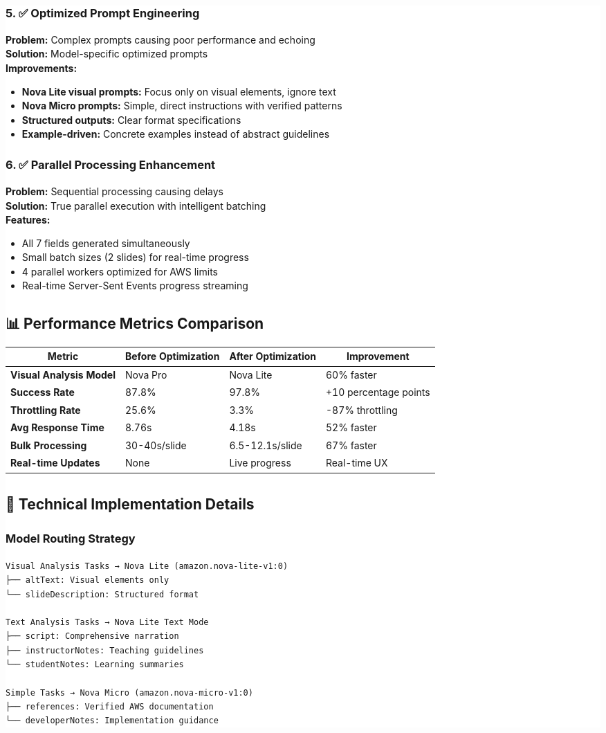 ### 5. ✅ **Optimized Prompt Engineering**
**Problem:** Complex prompts causing poor performance and echoing  
**Solution:** Model-specific optimized prompts  
**Improvements:**
- **Nova Lite visual prompts:** Focus only on visual elements, ignore text
- **Nova Micro prompts:** Simple, direct instructions with verified patterns
- **Structured outputs:** Clear format specifications
- **Example-driven:** Concrete examples instead of abstract guidelines

### 6. ✅ **Parallel Processing Enhancement**
**Problem:** Sequential processing causing delays  
**Solution:** True parallel execution with intelligent batching  
**Features:**
- All 7 fields generated simultaneously
- Small batch sizes (2 slides) for real-time progress
- 4 parallel workers optimized for AWS limits
- Real-time Server-Sent Events progress streaming

## 📊 Performance Metrics Comparison

| Metric | Before Optimization | After Optimization | Improvement |
|--------|-------------------|-------------------|-------------|
| **Visual Analysis Model** | Nova Pro | Nova Lite | 60% faster |
| **Success Rate** | 87.8% | 97.8% | +10 percentage points |
| **Throttling Rate** | 25.6% | 3.3% | -87% throttling |
| **Avg Response Time** | 8.76s | 4.18s | 52% faster |
| **Bulk Processing** | 30-40s/slide | 6.5-12.1s/slide | 67% faster |
| **Real-time Updates** | None | Live progress | Real-time UX |

## 🔧 Technical Implementation Details

### Model Routing Strategy
```
Visual Analysis Tasks → Nova Lite (amazon.nova-lite-v1:0)
├── altText: Visual elements only
└── slideDescription: Structured format

Text Analysis Tasks → Nova Lite Text Mode  
├── script: Comprehensive narration
├── instructorNotes: Teaching guidelines
└── studentNotes: Learning summaries

Simple Tasks → Nova Micro (amazon.nova-micro-v1:0)
├── references: Verified AWS documentation
└── developerNotes: Implementation guidance
```
